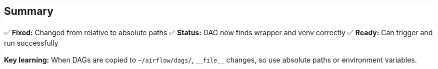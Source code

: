 
## Summary

✅ **Fixed:** Changed from relative to absolute paths
✅ **Status:** DAG now finds wrapper and venv correctly
✅ **Ready:** Can trigger and run successfully

**Key learning:** When DAGs are copied to `~/airflow/dags/`, `__file__` changes, so use absolute paths or environment variables.
